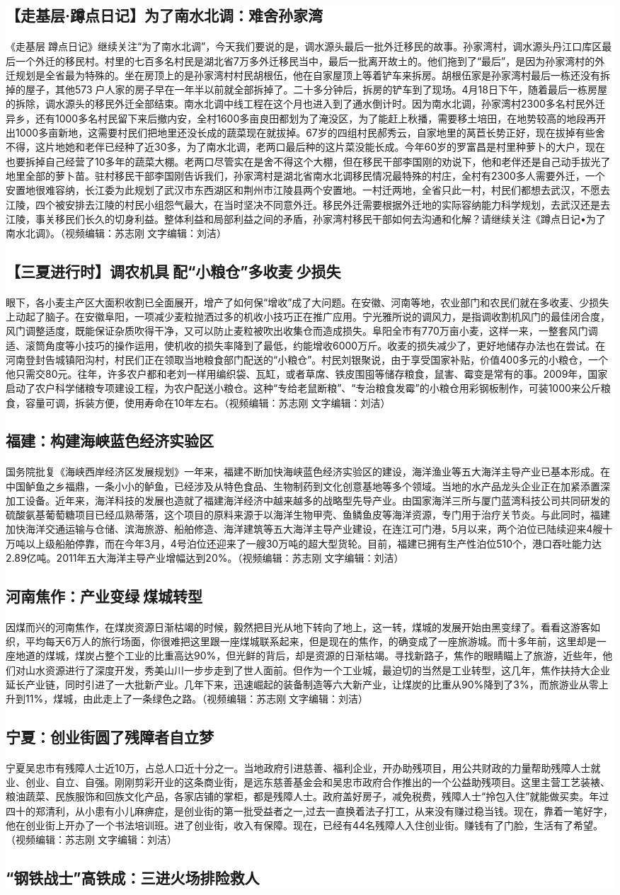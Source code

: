 
## 【走基层·蹲点日记】为了南水北调：难舍孙家湾


《走基层 蹲点日记》继续关注“为了南水北调”，今天我们要说的是，调水源头最后一批外迁移民的故事。孙家湾村，调水源头丹江口库区最后一个外迁的移民村。村里的七百多名村民是湖北省7万多外迁移民当中，最后一批离开故土的。他们拖到了“最后”，是因为孙家湾村的外迁规划是全省最为特殊的。坐在房顶上的是孙家湾村村民胡根伍，他在自家屋顶上等着铲车来拆房。胡根伍家是孙家湾村最后一栋还没有拆掉的屋子，其他573 户人家的房子早在一年半以前就全部拆掉了。二十多分钟后，拆房的铲车到了现场。4月18日下午，随着最后一栋房屋的拆除，调水源头的移民外迁全部结束。南水北调中线工程在这个月也进入到了通水倒计时。因为南水北调，孙家湾村2300多名村民外迁异乡，还有1000多名村民留下来后撤内安，全村1600多亩良田都划为了淹没区，为了能赶上秋播，需要移土培田，在地势较高的地段再开出1000多亩新地，这需要村民们把地里还没长成的蔬菜现在就拔掉。67岁的四组村民郝秀云，自家地里的莴苣长势正好，现在拔掉有些舍不得，这片地她和老伴已经种了近30多，为了南水北调，老两口最后种的这片菜没能长成。今年60岁的罗富昌是村里种萝卜的大户，现在也要拆掉自己经营了10多年的蔬菜大棚。老两口尽管实在是舍不得这个大棚，但在移民干部李国刚的劝说下，他和老伴还是自己动手拔光了地里全部的萝卜苗。驻村移民干部李国刚告诉我们，孙家湾村是湖北省南水北调移民情况最特殊的村庄，全村有2300多人需要外迁，一个安置地很难容纳，长江委为此规划了武汉市东西湖区和荆州市江陵县两个安置地。一村迁两地，全省只此一村，村民们都想去武汉，不愿去江陵，四个被安排去江陵的村民小组怨气最大，在当时坚决不同意外迁。移民外迁需要根据外迁地的实际容纳能力科学规划，去武汉还是去江陵，事关移民们长久的切身利益。整体利益和局部利益之间的矛盾，孙家湾村移民干部如何去沟通和化解？请继续关注《蹲点日记•为了南水北调》。（视频编辑：苏志刚 文字编辑：刘洁）


## 【三夏进行时】调农机具 配“小粮仓”多收麦 少损失


眼下，各小麦主产区大面积收割已全面展开，增产了如何保“增收”成了大问题。在安徽、河南等地，农业部门和农民们就在多收麦、少损失上动起了脑子。在安徽阜阳，一项减少麦粒抛洒过多的机收小技巧正在推广应用。宁光雅所说的调风力，是指调收割机风门的最佳闭合度，风门调整适度，既能保证杂质吹得干净，又可以防止麦粒被吹出收集仓而造成损失。阜阳全市有770万亩小麦，这样一来，一整套风门调适、滚筒角度等小技巧的操作运用，使机收的损失率降到了最低，约能增收6000万斤。收麦的损失减少了，更好地储存办法也在尝试。在河南登封告城镇阳沟村，村民们正在领取当地粮食部门配送的“小粮仓”。村民刘银聚说，由于享受国家补贴，价值400多元的小粮仓，一个他只需交80元。往年，许多农户都和老刘一样用编织袋、瓦缸，或者草席、铁皮围囤等储存粮食，鼠害、霉变是常有的事。2009年，国家启动了农户科学储粮专项建设工程，为农户配送小粮仓。这种“专给老鼠断粮”、“专治粮食发霉”的小粮仓用彩钢板制作，可装1000来公斤粮食，容量可调，拆装方便，使用寿命在10年左右。（视频编辑：苏志刚 文字编辑：刘洁）


## 福建：构建海峡蓝色经济实验区


国务院批复《海峡西岸经济区发展规划》一年来，福建不断加快海峡蓝色经济实验区的建设，海洋渔业等五大海洋主导产业已基本形成。在中国鲈鱼之乡福鼎，一条小小的鲈鱼，已经涉及从特色食品、生物制药到文化创意基地等多个领域。当地的水产品龙头企业正在加紧添置深加工设备。近年来，海洋科技的发展也造就了福建海洋经济中越来越多的战略型先导产业。由国家海洋三所与厦门蓝湾科技公司共同研发的硫酸氨基葡萄糖项目已经瓜熟蒂落，这个项目的原料来源于以海洋生物甲壳、鱼鳞鱼皮等海洋资源，专门用于治疗关节炎。与此同时，福建加快海洋交通运输与仓储、滨海旅游、船舶修造、海洋建筑等五大海洋主导产业建设，在连江可门港，5月以来，两个泊位已陆续迎来4艘十万吨以上级船舶停靠，而在今年3月，4号泊位还迎来了一艘30万吨的超大型货轮。目前，福建已拥有生产性泊位510个，港口吞吐能力达2.89亿吨。2011年五大海洋主导产业增幅达到20%。（视频编辑：苏志刚 文字编辑：刘洁）


## 河南焦作：产业变绿 煤城转型


因煤而兴的河南焦作，在煤炭资源日渐枯竭的时候，毅然把目光从地下转向了地上，这一转，煤城的发展开始由黑变绿了。看看这游客如织，平均每天6万人的旅行场面，你很难把这里跟一座煤城联系起来，但是现在的焦作，的确变成了一座旅游城。而十多年前，这里却是一座地道的煤城，煤炭占整个工业的比重高达90%，但光鲜的背后，却是资源的日渐枯竭。寻找新路子，焦作的眼睛瞄上了旅游，近些年，他们对山水资源进行了深度开发，秀美山川一步步走到了世人面前。但作为一个工业城，最迫切的当然是工业转型，这几年，焦作扶持大企业延长产业链，同时引进了一大批新产业。几年下来，迅速崛起的装备制造等六大新产业，让煤炭的比重从90%降到了3%，而旅游业从零上升到11%，煤城，由此走上了一条绿色之路。（视频编辑：苏志刚 文字编辑：刘洁）


## 宁夏：创业街圆了残障者自立梦


宁夏吴忠市有残障人士近10万，占总人口近十分之一。当地政府引进慈善、福利企业，开办助残项目，用公共财政的力量帮助残障人士就业、创业、自立、自强。刚刚剪彩开业的这条商业街，是远东慈善基金会和吴忠市政府合作推出的一个公益助残项目。这里主营工艺装裱、粮油蔬菜、民族服饰和回族文化产品，各家店铺的掌柜，都是残障人士。政府盖好房子，减免税费，残障人士“拎包入住”就能做买卖。年过四十的郑清利，从小患有小儿麻痹症，是创业街的第一批受益者之一,过去一直换着法子打工，从来没有赚过稳当钱。现在，靠着一笔好字，他在创业街上开办了一个书法培训班。进了创业街，收入有保障。现在，已经有44名残障人入住创业街。赚钱有了门脸，生活有了希望。 （视频编辑：苏志刚 文字编辑：刘洁）


## “钢铁战士”高铁成：三进火场排险救人
